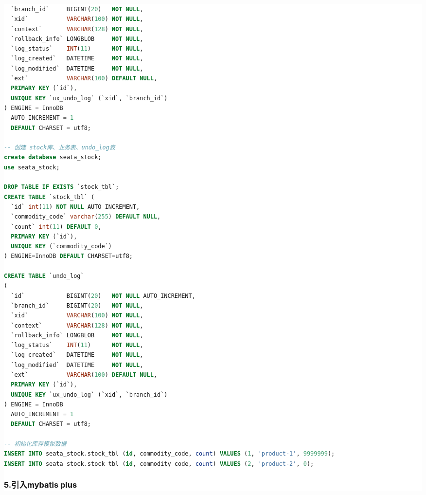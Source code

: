 ```sql
  `branch_id`     BIGINT(20)   NOT NULL,
  `xid`           VARCHAR(100) NOT NULL,
  `context`       VARCHAR(128) NOT NULL,
  `rollback_info` LONGBLOB     NOT NULL,
  `log_status`    INT(11)      NOT NULL,
  `log_created`   DATETIME     NOT NULL,
  `log_modified`  DATETIME     NOT NULL,
  `ext`           VARCHAR(100) DEFAULT NULL,
  PRIMARY KEY (`id`),
  UNIQUE KEY `ux_undo_log` (`xid`, `branch_id`)
) ENGINE = InnoDB
  AUTO_INCREMENT = 1
  DEFAULT CHARSET = utf8;

-- 创建 stock库、业务表、undo_log表
create database seata_stock;
use seata_stock;

DROP TABLE IF EXISTS `stock_tbl`;
CREATE TABLE `stock_tbl` (
  `id` int(11) NOT NULL AUTO_INCREMENT,
  `commodity_code` varchar(255) DEFAULT NULL,
  `count` int(11) DEFAULT 0,
  PRIMARY KEY (`id`),
  UNIQUE KEY (`commodity_code`)
) ENGINE=InnoDB DEFAULT CHARSET=utf8;

CREATE TABLE `undo_log`
(
  `id`            BIGINT(20)   NOT NULL AUTO_INCREMENT,
  `branch_id`     BIGINT(20)   NOT NULL,
  `xid`           VARCHAR(100) NOT NULL,
  `context`       VARCHAR(128) NOT NULL,
  `rollback_info` LONGBLOB     NOT NULL,
  `log_status`    INT(11)      NOT NULL,
  `log_created`   DATETIME     NOT NULL,
  `log_modified`  DATETIME     NOT NULL,
  `ext`           VARCHAR(100) DEFAULT NULL,
  PRIMARY KEY (`id`),
  UNIQUE KEY `ux_undo_log` (`xid`, `branch_id`)
) ENGINE = InnoDB
  AUTO_INCREMENT = 1
  DEFAULT CHARSET = utf8;

-- 初始化库存模拟数据
INSERT INTO seata_stock.stock_tbl (id, commodity_code, count) VALUES (1, 'product-1', 9999999);
INSERT INTO seata_stock.stock_tbl (id, commodity_code, count) VALUES (2, 'product-2', 0);
```

### 5.引入mybatis plus
